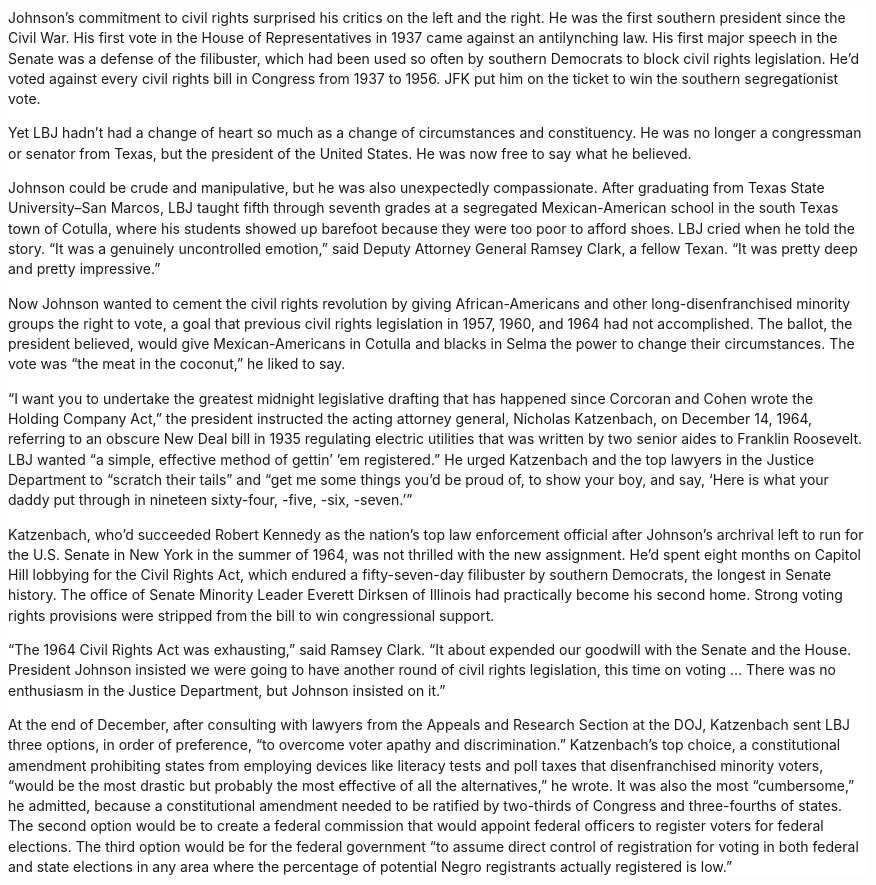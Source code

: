 Johnson’s commitment to civil rights surprised his critics on the left and the right. He was the first southern president since the Civil War. His first vote in the House of Representatives in 1937 came against an antilynching law. His first major speech in the Senate was a defense of the filibuster, which had been used so often by southern Democrats to block civil rights legislation. He’d voted against every civil rights bill in Congress from 1937 to 1956. JFK put him on the ticket to win the southern segregationist vote.

Yet LBJ hadn’t had a change of heart so much as a change of circumstances and constituency. He was no longer a congressman or senator from Texas, but the president of the United States. He was now free to say what he believed.

Johnson could be crude and manipulative, but he was also unexpectedly compassionate. After graduating from Texas State University–San Marcos, LBJ taught fifth through seventh grades at a segregated Mexican-American school in the south Texas town of Cotulla, where his students showed up barefoot because they were too poor to afford shoes. LBJ cried when he told the story. “It was a genuinely uncontrolled emotion,” said Deputy Attorney General Ramsey Clark, a fellow Texan. “It was pretty deep and pretty impressive.”

Now Johnson wanted to cement the civil rights revolution by giving African-Americans and other long-disenfranchised minority groups the right to vote, a goal that previous civil rights legislation in 1957, 1960, and 1964 had not accomplished. The ballot, the president believed, would give Mexican-Americans in Cotulla and blacks in Selma the power to change their circumstances. The vote was “the meat in the coconut,” he liked to say.

“I want you to undertake the greatest midnight legislative drafting that has happened since Corcoran and Cohen wrote the Holding Company Act,” the president instructed the acting attorney general, Nicholas Katzenbach, on December 14, 1964, referring to an obscure New Deal bill in 1935 regulating electric utilities that was written by two senior aides to Franklin Roosevelt. LBJ wanted “a simple, effective method of gettin’ ’em registered.” He urged Katzenbach and the top lawyers in the Justice Department to “scratch their tails” and “get me some things you’d be proud of, to show your boy, and say, ‘Here is what your daddy put through in nineteen sixty-four, -five, -six, -seven.’”

Katzenbach, who’d succeeded Robert Kennedy as the nation’s top law enforcement official after Johnson’s archrival left to run for the U.S. Senate in New York in the summer of 1964, was not thrilled with the new assignment. He’d spent eight months on Capitol Hill lobbying for the Civil Rights Act, which endured a fifty-seven-day filibuster by southern Democrats, the longest in Senate history. The office of Senate Minority Leader Everett Dirksen of Illinois had practically become his second home. Strong voting rights provisions were stripped from the bill to win congressional support.

“The 1964 Civil Rights Act was exhausting,” said Ramsey Clark. “It about expended our goodwill with the Senate and the House. President Johnson insisted we were going to have another round of civil rights legislation, this time on voting … There was no enthusiasm in the Justice Department, but Johnson insisted on it.”

At the end of December, after consulting with lawyers from the Appeals and Research Section at the DOJ, Katzenbach sent LBJ three options, in order of preference, “to overcome voter apathy and discrimination.” Katzenbach’s top choice, a constitutional amendment prohibiting states from employing devices like literacy tests and poll taxes that disenfranchised minority voters, “would be the most drastic but probably the most effective of all the alternatives,” he wrote. It was also the most “cumbersome,” he admitted, because a constitutional amendment needed to be ratified by two-thirds of Congress and three-fourths of states. The second option would be to create a federal commission that would appoint federal officers to register voters for federal elections. The third option would be for the federal government “to assume direct control of registration for voting in both federal and state elections in any area where the percentage of potential Negro registrants actually registered is low.”
